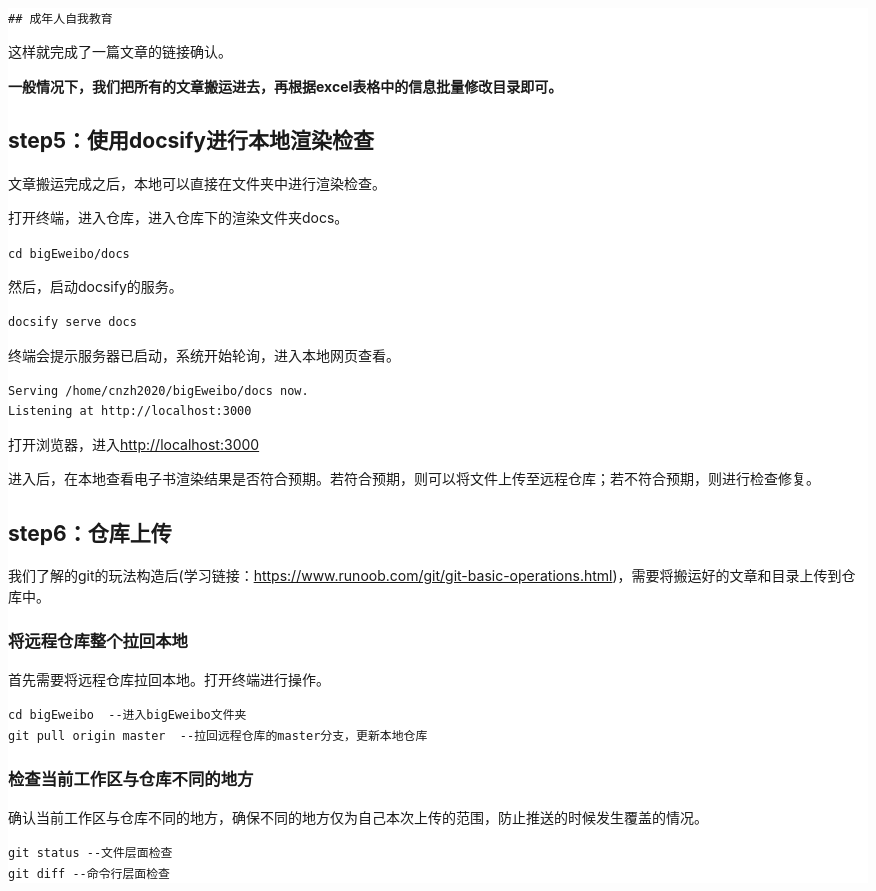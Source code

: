 ```
## 成年人自我教育
```

这样就完成了一篇文章的链接确认。

**一般情况下，我们把所有的文章搬运进去，再根据excel表格中的信息批量修改目录即可。**



## step5：使用docsify进行本地渲染检查

文章搬运完成之后，本地可以直接在文件夹中进行渲染检查。

打开终端，进入仓库，进入仓库下的渲染文件夹docs。

```
cd bigEweibo/docs
```

然后，启动docsify的服务。

```
docsify serve docs
```

终端会提示服务器已启动，系统开始轮询，进入本地网页查看。

```
Serving /home/cnzh2020/bigEweibo/docs now.
Listening at http://localhost:3000
```

打开浏览器，进入<http://localhost:3000>

进入后，在本地查看电子书渲染结果是否符合预期。若符合预期，则可以将文件上传至远程仓库；若不符合预期，则进行检查修复。



## step6：仓库上传

我们了解的git的玩法构造后(学习链接：<https://www.runoob.com/git/git-basic-operations.html>)，需要将搬运好的文章和目录上传到仓库中。

### 将远程仓库整个拉回本地

首先需要将远程仓库拉回本地。打开终端进行操作。

```
cd bigEweibo  --进入bigEweibo文件夹
git pull origin master  --拉回远程仓库的master分支，更新本地仓库
```

### 检查当前工作区与仓库不同的地方

确认当前工作区与仓库不同的地方，确保不同的地方仅为自己本次上传的范围，防止推送的时候发生覆盖的情况。

```
git status --文件层面检查
git diff --命令行层面检查
```
